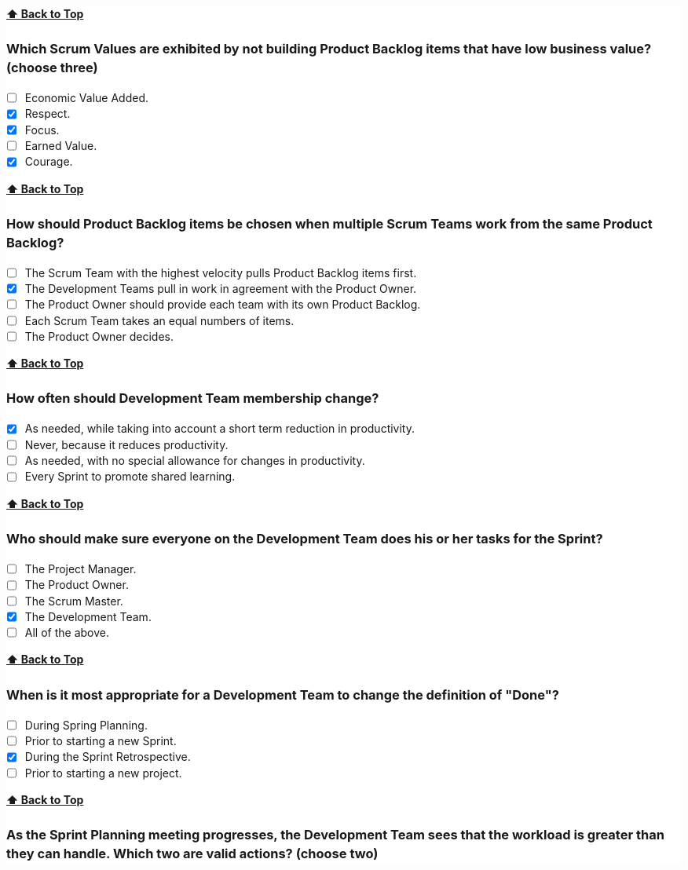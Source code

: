 **[⬆ Back to Top](#table-of-contents)**

### Which Scrum Values are exhibited by not building Product Backlog items that have low business value? (choose three)

-   [ ] Economic Value Added.
-   [x] Respect.
-   [x] Focus.
-   [ ] Earned Value.
-   [x] Courage.

**[⬆ Back to Top](#table-of-contents)**

### How should Product Backlog items be chosen when multiple Scrum Teams work from the same Product Backlog?

-   [ ] The Scrum Team with the highest velocity pulls Product Backlog items first.
-   [x] The Development Teams pull in work in agreement with the Product Owner.
-   [ ] The Product Owner should provide each team with its own Product Backlog.
-   [ ] Each Scrum Team takes an equal numbers of items.
-   [ ] The Product Owner decides.

**[⬆ Back to Top](#table-of-contents)**

### How often should Development Team membership change?

-   [x] As needed, while taking into account a short term reduction in productivity.
-   [ ] Never, because it reduces productivity.
-   [ ] As needed, with no special allowance for changes in productivity.
-   [ ] Every Sprint to promote shared learning.

**[⬆ Back to Top](#table-of-contents)**

### Who should make sure everyone on the Development Team does his or her tasks for the Sprint?

-   [ ] The Project Manager.
-   [ ] The Product Owner.
-   [ ] The Scrum Master.
-   [x] The Development Team.
-   [ ] All of the above.

**[⬆ Back to Top](#table-of-contents)**

### When is it most appropriate for a Development Team to change the definition of "Done"?

-   [ ] During Spring Planning.
-   [ ] Prior to starting a new Sprint.
-   [x] During the Sprint Retrospective.
-   [ ] Prior to starting a new project.

**[⬆ Back to Top](#table-of-contents)**

### As the Sprint Planning meeting progresses, the Development Team sees that the workload is greater than they can handle. Which two are valid actions? (choose two)
